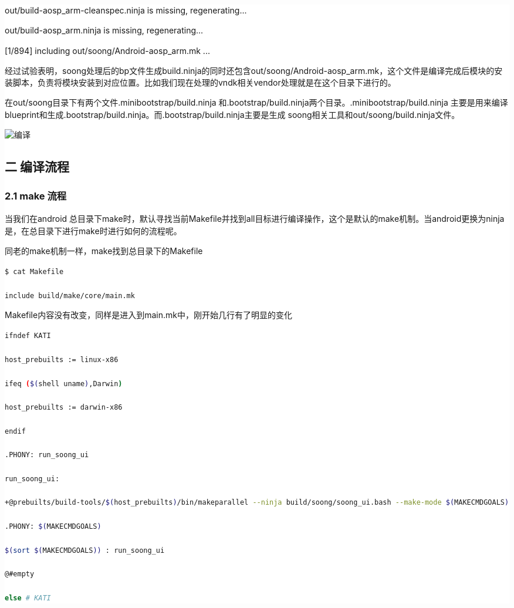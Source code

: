 out/build-aosp_arm-cleanspec.ninja is missing, regenerating...

out/build-aosp_arm.ninja is missing, regenerating...

[1/894] including out/soong/Android-aosp_arm.mk ...

经过试验表明，soong处理后的bp文件生成build.ninja的同时还包含out/soong/Android-aosp_arm.mk，这个文件是编译完成后模块的安装脚本，负责将模块安装到对应位置。比如我们现在处理的vndk相关vendor处理就是在这个目录下进行的。

在out/soong目录下有两个文件.minibootstrap/build.ninja 和.bootstrap/build.ninja两个目录。.minibootstrap/build.ninja 主要是用来编译blueprint和生成.bootstrap/build.ninja。而.bootstrap/build.ninja主要是生成 soong相关工具和out/soong/build.ninja文件。

![编译](10408596-3a315dd0d7aaa517.png)

## 二 编译流程

### 2.1 make 流程

当我们在android 总目录下make时，默认寻找当前Makefile并找到all目标进行编译操作，这个是默认的make机制。当android更换为ninja是，在总目录下进行make时进行如何的流程呢。

同老的make机制一样，make找到总目录下的Makefile

```bash
$ cat Makefile

include build/make/core/main.mk

```

Makefile内容没有改变，同样是进入到main.mk中，刚开始几行有了明显的变化

```bash
ifndef KATI

host_prebuilts := linux-x86

ifeq ($(shell uname),Darwin)

host_prebuilts := darwin-x86

endif

.PHONY: run_soong_ui

run_soong_ui:

+@prebuilts/build-tools/$(host_prebuilts)/bin/makeparallel --ninja build/soong/soong_ui.bash --make-mode $(MAKECMDGOALS)

.PHONY: $(MAKECMDGOALS)

$(sort $(MAKECMDGOALS)) : run_soong_ui

@#empty

else # KATI

```

